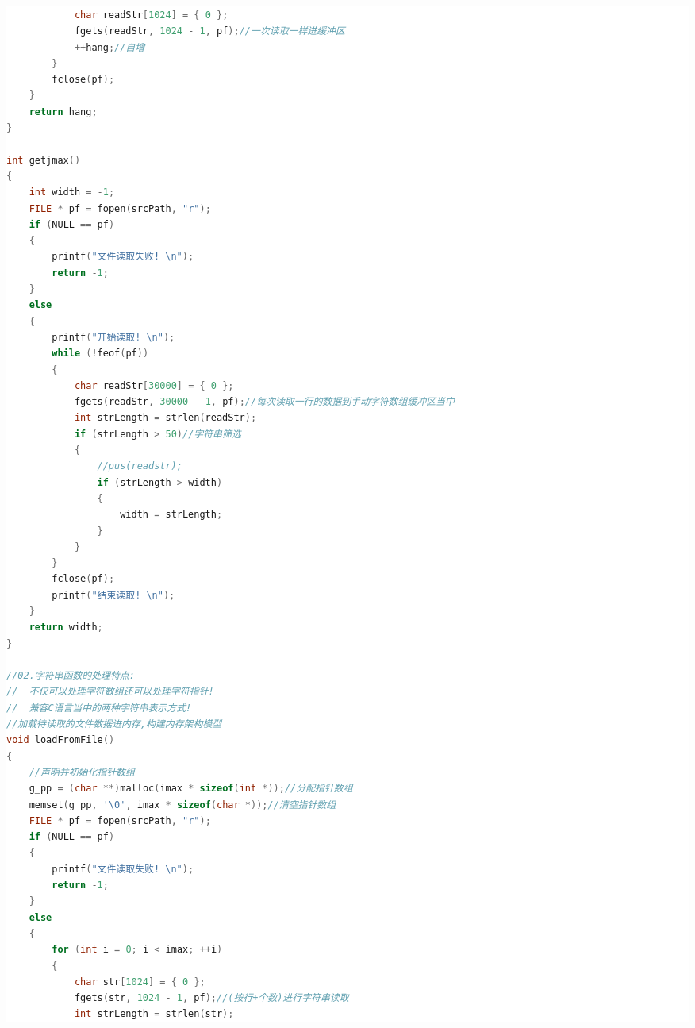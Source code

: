 ```c
            char readStr[1024] = { 0 };
            fgets(readStr, 1024 - 1, pf);//一次读取一样进缓冲区
            ++hang;//自增
        }
        fclose(pf);
    }
    return hang;
}

int getjmax()
{
    int width = -1;
    FILE * pf = fopen(srcPath, "r");
    if (NULL == pf)
    {
        printf("文件读取失败! \n");
        return -1;
    }
    else
    {
        printf("开始读取! \n");
        while (!feof(pf))
        {
            char readStr[30000] = { 0 };
            fgets(readStr, 30000 - 1, pf);//每次读取一行的数据到手动字符数组缓冲区当中
            int strLength = strlen(readStr);
            if (strLength > 50)//字符串筛选
            {
                //pus(readstr);
                if (strLength > width)
                {
                    width = strLength;
                }
            }
        }
        fclose(pf);
        printf("结束读取! \n");
    }
    return width;
}

//02.字符串函数的处理特点:
//  不仅可以处理字符数组还可以处理字符指针!
//  兼容C语言当中的两种字符串表示方式!
//加载待读取的文件数据进内存,构建内存架构模型
void loadFromFile()
{
    //声明并初始化指针数组
    g_pp = (char **)malloc(imax * sizeof(int *));//分配指针数组
    memset(g_pp, '\0', imax * sizeof(char *));//清空指针数组
    FILE * pf = fopen(srcPath, "r");
    if (NULL == pf)
    {
        printf("文件读取失败! \n");
        return -1;
    }
    else
    {
        for (int i = 0; i < imax; ++i)
        {
            char str[1024] = { 0 };
            fgets(str, 1024 - 1, pf);//(按行+个数)进行字符串读取
            int strLength = strlen(str);
```